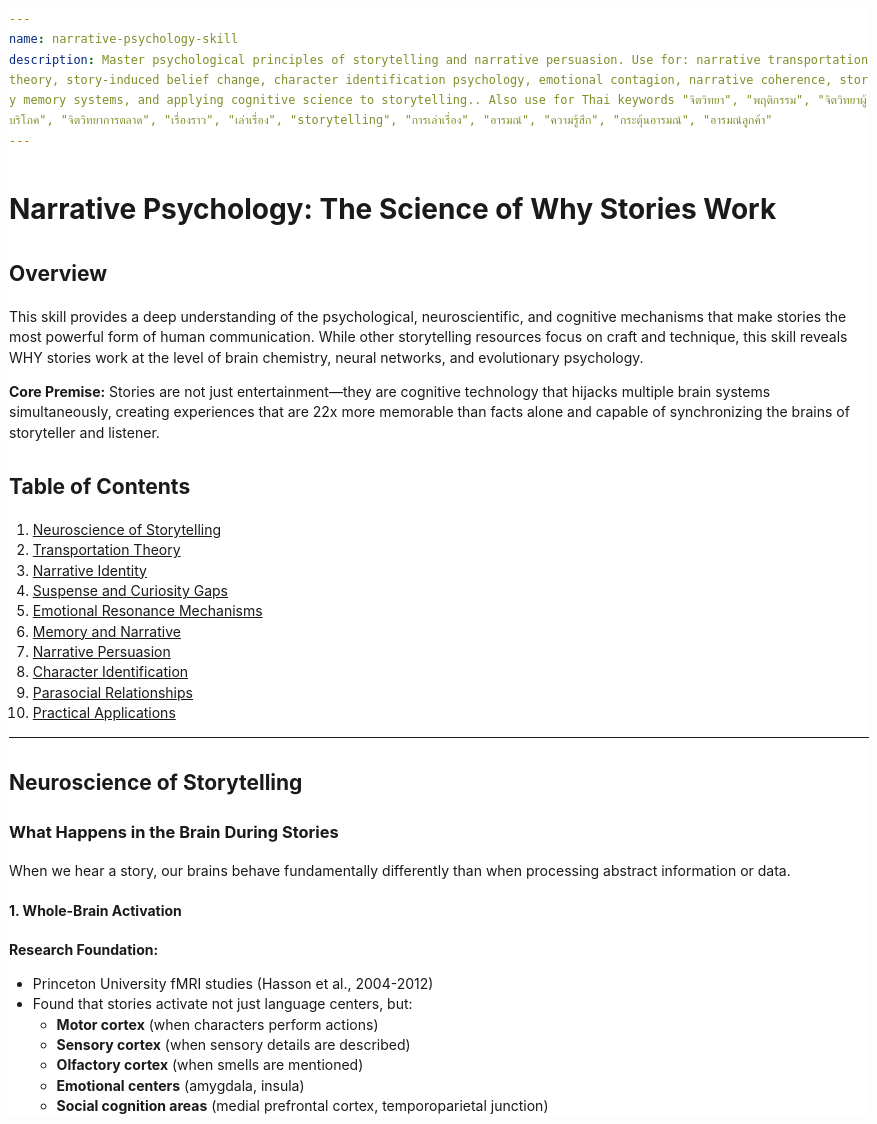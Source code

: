 ```yaml
---
name: narrative-psychology-skill
description: Master psychological principles of storytelling and narrative persuasion. Use for: narrative transportation theory, story-induced belief change, character identification psychology, emotional contagion, narrative coherence, story memory systems, and applying cognitive science to storytelling.. Also use for Thai keywords "จิตวิทยา", "พฤติกรรม", "จิตวิทยาผู้บริโภค", "จิตวิทยาการตลาด", "เรื่องราว", "เล่าเรื่อง", "storytelling", "การเล่าเรื่อง", "อารมณ์", "ความรู้สึก", "กระตุ้นอารมณ์", "อารมณ์ลูกค้า"
---
```


# Narrative Psychology: The Science of Why Stories Work

## Overview

This skill provides a deep understanding of the psychological, neuroscientific, and cognitive mechanisms that make stories the most powerful form of human communication. While other storytelling resources focus on craft and technique, this skill reveals WHY stories work at the level of brain chemistry, neural networks, and evolutionary psychology.

**Core Premise:** Stories are not just entertainment—they are cognitive technology that hijacks multiple brain systems simultaneously, creating experiences that are 22x more memorable than facts alone and capable of synchronizing the brains of storyteller and listener.

## Table of Contents

1. [Neuroscience of Storytelling](#neuroscience-of-storytelling)
2. [Transportation Theory](#transportation-theory)
3. [Narrative Identity](#narrative-identity)
4. [Suspense and Curiosity Gaps](#suspense-and-curiosity-gaps)
5. [Emotional Resonance Mechanisms](#emotional-resonance-mechanisms)
6. [Memory and Narrative](#memory-and-narrative)
7. [Narrative Persuasion](#narrative-persuasion)
8. [Character Identification](#character-identification)
9. [Parasocial Relationships](#parasocial-relationships)
10. [Practical Applications](#practical-applications)

---

## Neuroscience of Storytelling

### What Happens in the Brain During Stories

When we hear a story, our brains behave fundamentally differently than when processing abstract information or data.

#### 1. **Whole-Brain Activation**

**Research Foundation:**
- Princeton University fMRI studies (Hasson et al., 2004-2012)
- Found that stories activate not just language centers, but:
  - **Motor cortex** (when characters perform actions)
  - **Sensory cortex** (when sensory details are described)
  - **Olfactory cortex** (when smells are mentioned)
  - **Emotional centers** (amygdala, insula)
  - **Social cognition areas** (medial prefrontal cortex, temporoparietal junction)
